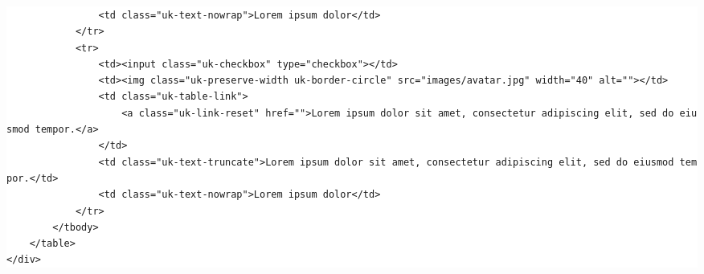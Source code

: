 ```example
                <td class="uk-text-nowrap">Lorem ipsum dolor</td>
            </tr>
            <tr>
                <td><input class="uk-checkbox" type="checkbox"></td>
                <td><img class="uk-preserve-width uk-border-circle" src="images/avatar.jpg" width="40" alt=""></td>
                <td class="uk-table-link">
                    <a class="uk-link-reset" href="">Lorem ipsum dolor sit amet, consectetur adipiscing elit, sed do eiusmod tempor.</a>
                </td>
                <td class="uk-text-truncate">Lorem ipsum dolor sit amet, consectetur adipiscing elit, sed do eiusmod tempor.</td>
                <td class="uk-text-nowrap">Lorem ipsum dolor</td>
            </tr>
        </tbody>
    </table>
</div>
```
